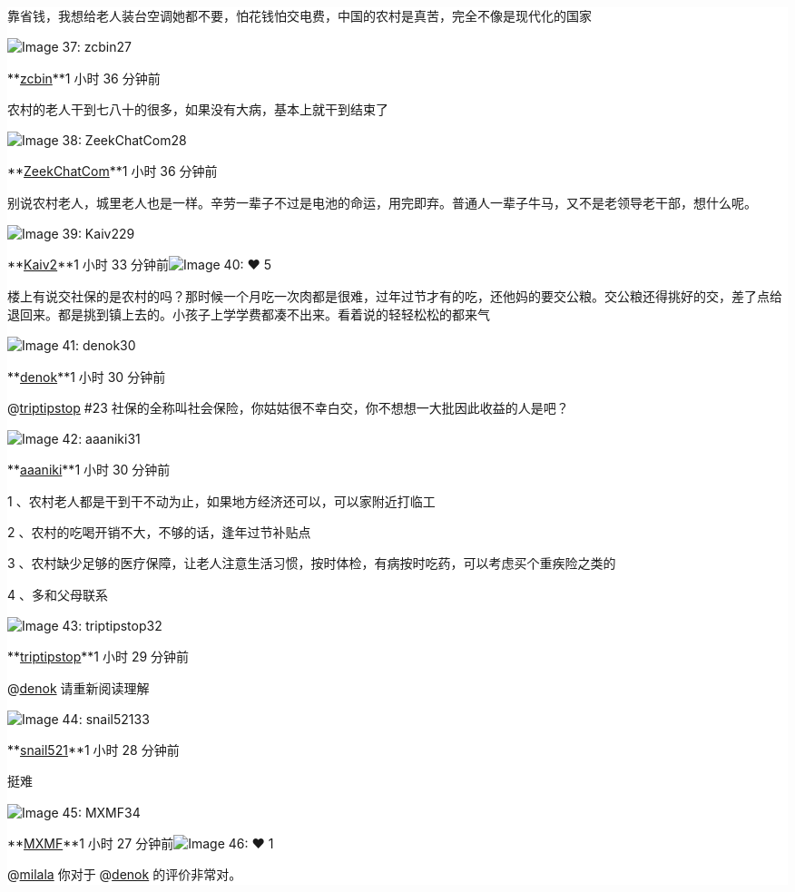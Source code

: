 靠省钱，我想给老人装台空调她都不要，怕花钱怕交电费，中国的农村是真苦，完全不像是现代化的国家

![Image 37: zcbin](https://cdn.v2ex.com/avatar/bd11/d25d/462814_normal.png?m=1591664436)27

**[zcbin](https://www.v2ex.com/member/zcbin)**1 小时 36 分钟前

农村的老人干到七八十的很多，如果没有大病，基本上就干到结束了

![Image 38: ZeekChatCom](https://cdn.v2ex.com/avatar/114b/9867/671969_normal.png?m=1712498301)28

**[ZeekChatCom](https://www.v2ex.com/member/ZeekChatCom)**1 小时 36 分钟前

别说农村老人，城里老人也是一样。辛劳一辈子不过是电池的命运，用完即弃。普通人一辈子牛马，又不是老领导老干部，想什么呢。

![Image 39: Kaiv2](https://cdn.v2ex.com/avatar/7657/2b81/351804_normal.png?m=1725370294)29

**[Kaiv2](https://www.v2ex.com/member/Kaiv2)**1 小时 33 分钟前![Image 40: ❤️](https://www.v2ex.com/static/img/heart_neue_red.png?v=16ec2dd0a880be6edda1e4a2e35754b3) 5

楼上有说交社保的是农村的吗？那时候一个月吃一次肉都是很难，过年过节才有的吃，还他妈的要交公粮。交公粮还得挑好的交，差了点给退回来。都是挑到镇上去的。小孩子上学学费都凑不出来。看着说的轻轻松松的都来气

![Image 41: denok](https://cdn.v2ex.com/avatar/7756/ada8/236788_normal.png?m=1623403990)30

**[denok](https://www.v2ex.com/member/denok)**1 小时 30 分钟前

@[triptipstop](https://www.v2ex.com/member/triptipstop) #23 社保的全称叫社会保险，你姑姑很不幸白交，你不想想一大批因此收益的人是吧？

![Image 42: aaaniki](https://cdn.v2ex.com/gravatar/4f20b7b9335da59b4a0e60ee5ad73eff?s=48&d=retro)31

**[aaaniki](https://www.v2ex.com/member/aaaniki)**1 小时 30 分钟前

1 、农村老人都是干到干不动为止，如果地方经济还可以，可以家附近打临工

2 、农村的吃喝开销不大，不够的话，逢年过节补贴点

3 、农村缺少足够的医疗保障，让老人注意生活习惯，按时体检，有病按时吃药，可以考虑买个重疾险之类的

4 、多和父母联系

![Image 43: triptipstop](https://cdn.v2ex.com/gravatar/202caa04b45477afae85c33921960b21?s=48&d=retro)32

**[triptipstop](https://www.v2ex.com/member/triptipstop)**1 小时 29 分钟前

@[denok](https://www.v2ex.com/member/denok) 请重新阅读理解

![Image 44: snail521](https://cdn.v2ex.com/gravatar/995d6dfd4cebfffd3db68745409b4c83?s=48&d=retro)33

**[snail521](https://www.v2ex.com/member/snail521)**1 小时 28 分钟前

挺难

![Image 45: MXMF](https://cdn.v2ex.com/avatar/65cd/854f/329695_normal.png?m=1731893676)34

**[MXMF](https://www.v2ex.com/member/MXMF)**1 小时 27 分钟前![Image 46: ❤️](https://www.v2ex.com/static/img/heart_neue_red.png?v=16ec2dd0a880be6edda1e4a2e35754b3) 1

@[milala](https://www.v2ex.com/member/milala) 你对于 @[denok](https://www.v2ex.com/member/denok) 的评价非常对。
